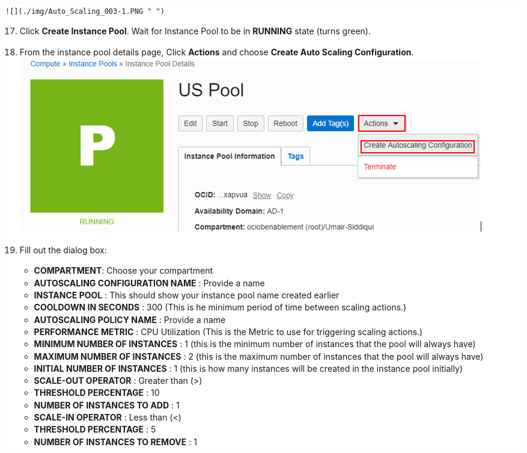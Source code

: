     ![](./img/Auto_Scaling_003-1.PNG " ")

17. Click **Create Instance Pool**. Wait for Instance Pool to be in **RUNNING** state (turns green).

18. From the instance pool details page, Click **Actions** and choose **Create Auto Scaling Configuration**.
    ![](./img/Auto_Scaling_004.PNG " ")

19. Fill out the dialog box:

    - **COMPARTMENT**: Choose your compartment
    - **AUTOSCALING CONFIGURATION NAME** : Provide a name
    - **INSTANCE POOL** : This should show your instance pool name created earlier
    - **COOLDOWN IN SECONDS** : 300 (This is he minimum period of time between scaling actions.)
    - **AUTOSCALING POLICY NAME** : Provide a name
    - **PERFORMANCE METRIC** : CPU Utilization (This is the Metric to use for triggering scaling actions.)
    - **MINIMUM NUMBER OF INSTANCES** : 1 (this is the minimum number of instances that the pool will always have)
    - **MAXIMUM NUMBER OF INSTANCES** : 2 (this is the maximum number of instances that the pool will always have)
    - **INITIAL NUMBER OF INSTANCES** : 1 (this is how many instances will be created in the instance pool initially)
    - **SCALE-OUT OPERATOR** : Greater than (>)
    - **THRESHOLD PERCENTAGE** : 10
    - **NUMBER OF INSTANCES TO ADD** : 1
    - **SCALE-IN OPERATOR** : Less than (<)
    - **THRESHOLD PERCENTAGE** : 5
    - **NUMBER OF INSTANCES TO REMOVE**  : 1
